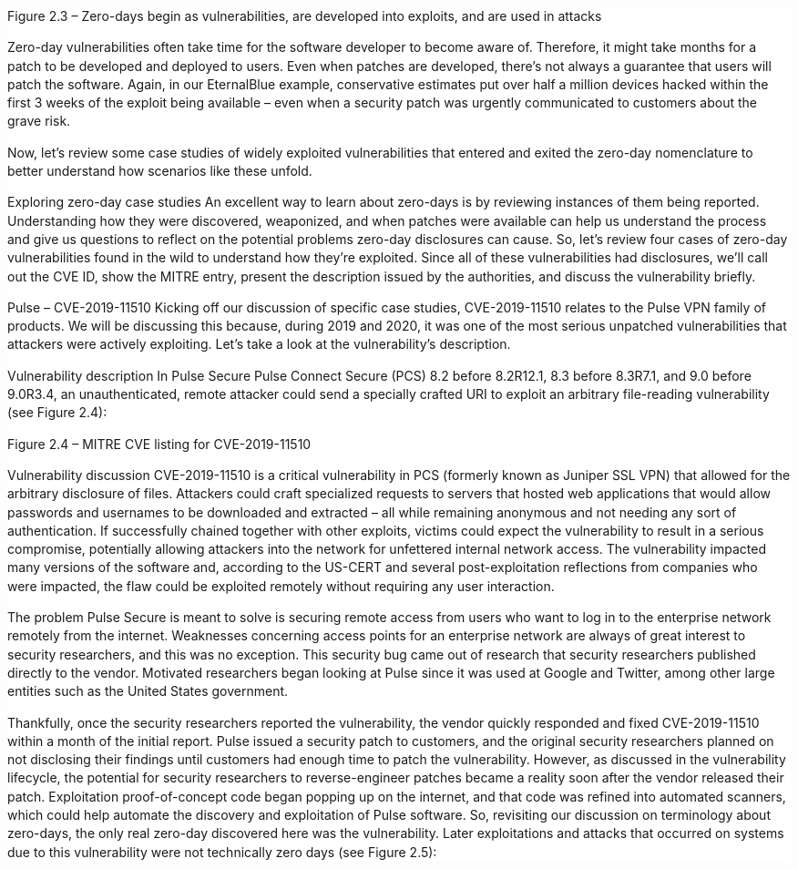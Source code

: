 
Figure 2.3 – Zero-days begin as vulnerabilities, are developed into exploits, and are used in attacks

Zero-day vulnerabilities often take time for the software developer to become aware of. Therefore, it might take months for a patch to be developed and deployed to users. Even when patches are developed, there’s not always a guarantee that users will patch the software. Again, in our EternalBlue example, conservative estimates put over half a million devices hacked within the first 3 weeks of the exploit being available – even when a security patch was urgently communicated to customers about the grave risk.

Now, let’s review some case studies of widely exploited vulnerabilities that entered and exited the zero-day nomenclature to better understand how scenarios like these unfold.

Exploring zero-day case studies
An excellent way to learn about zero-days is by reviewing instances of them being reported. Understanding how they were discovered, weaponized, and when patches were available can help us understand the process and give us questions to reflect on the potential problems zero-day disclosures can cause. So, let’s review four cases of zero-day vulnerabilities found in the wild to understand how they’re exploited. Since all of these vulnerabilities had disclosures, we’ll call out the CVE ID, show the MITRE entry, present the description issued by the authorities, and discuss the vulnerability briefly.

Pulse – CVE-2019-11510
Kicking off our discussion of specific case studies, CVE-2019-11510 relates to the Pulse VPN family of products. We will be discussing this because, during 2019 and 2020, it was one of the most serious unpatched vulnerabilities that attackers were actively exploiting. Let’s take a look at the vulnerability’s description.

Vulnerability description
In Pulse Secure Pulse Connect Secure (PCS) 8.2 before 8.2R12.1, 8.3 before 8.3R7.1, and 9.0 before 9.0R3.4, an unauthenticated, remote attacker could send a specially crafted URI to exploit an arbitrary file-reading vulnerability (see Figure 2.4):


Figure 2.4 – MITRE CVE listing for CVE-2019-11510

Vulnerability discussion
CVE-2019-11510 is a critical vulnerability in PCS (formerly known as Juniper SSL VPN) that allowed for the arbitrary disclosure of files. Attackers could craft specialized requests to servers that hosted web applications that would allow passwords and usernames to be downloaded and extracted – all while remaining anonymous and not needing any sort of authentication. If successfully chained together with other exploits, victims could expect the vulnerability to result in a serious compromise, potentially allowing attackers into the network for unfettered internal network access. The vulnerability impacted many versions of the software and, according to the US-CERT and several post-exploitation reflections from companies who were impacted, the flaw could be exploited remotely without requiring any user interaction.

The problem Pulse Secure is meant to solve is securing remote access from users who want to log in to the enterprise network remotely from the internet. Weaknesses concerning access points for an enterprise network are always of great interest to security researchers, and this was no exception. This security bug came out of research that security researchers published directly to the vendor. Motivated researchers began looking at Pulse since it was used at Google and Twitter, among other large entities such as the United States government.

Thankfully, once the security researchers reported the vulnerability, the vendor quickly responded and fixed CVE-2019-11510 within a month of the initial report. Pulse issued a security patch to customers, and the original security researchers planned on not disclosing their findings until customers had enough time to patch the vulnerability. However, as discussed in the vulnerability lifecycle, the potential for security researchers to reverse-engineer patches became a reality soon after the vendor released their patch. Exploitation proof-of-concept code began popping up on the internet, and that code was refined into automated scanners, which could help automate the discovery and exploitation of Pulse software. So, revisiting our discussion on terminology about zero-days, the only real zero-day discovered here was the vulnerability. Later exploitations and attacks that occurred on systems due to this vulnerability were not technically zero days (see Figure 2.5):
